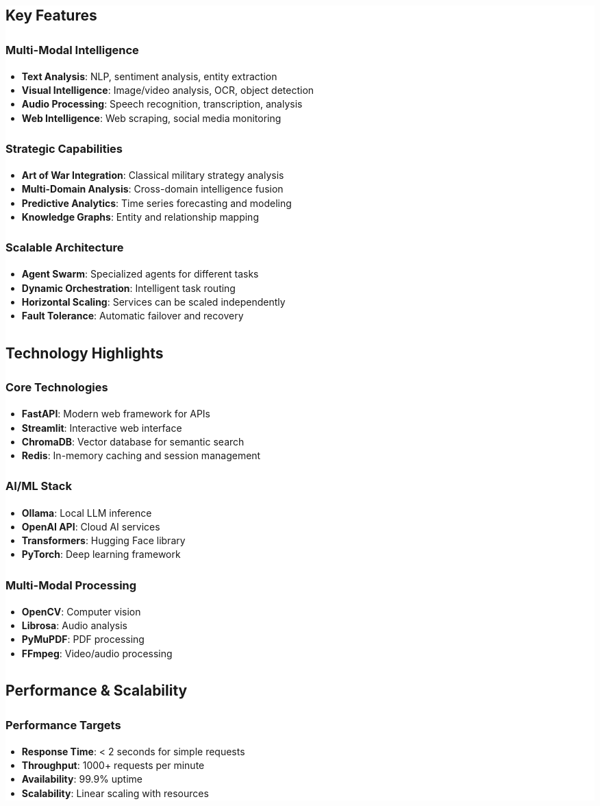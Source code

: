 ## Key Features

### Multi-Modal Intelligence
- **Text Analysis**: NLP, sentiment analysis, entity extraction
- **Visual Intelligence**: Image/video analysis, OCR, object detection
- **Audio Processing**: Speech recognition, transcription, analysis
- **Web Intelligence**: Web scraping, social media monitoring

### Strategic Capabilities
- **Art of War Integration**: Classical military strategy analysis
- **Multi-Domain Analysis**: Cross-domain intelligence fusion
- **Predictive Analytics**: Time series forecasting and modeling
- **Knowledge Graphs**: Entity and relationship mapping

### Scalable Architecture
- **Agent Swarm**: Specialized agents for different tasks
- **Dynamic Orchestration**: Intelligent task routing
- **Horizontal Scaling**: Services can be scaled independently
- **Fault Tolerance**: Automatic failover and recovery

## Technology Highlights

### Core Technologies
- **FastAPI**: Modern web framework for APIs
- **Streamlit**: Interactive web interface
- **ChromaDB**: Vector database for semantic search
- **Redis**: In-memory caching and session management

### AI/ML Stack
- **Ollama**: Local LLM inference
- **OpenAI API**: Cloud AI services
- **Transformers**: Hugging Face library
- **PyTorch**: Deep learning framework

### Multi-Modal Processing
- **OpenCV**: Computer vision
- **Librosa**: Audio analysis
- **PyMuPDF**: PDF processing
- **FFmpeg**: Video/audio processing

## Performance & Scalability

### Performance Targets
- **Response Time**: < 2 seconds for simple requests
- **Throughput**: 1000+ requests per minute
- **Availability**: 99.9% uptime
- **Scalability**: Linear scaling with resources
